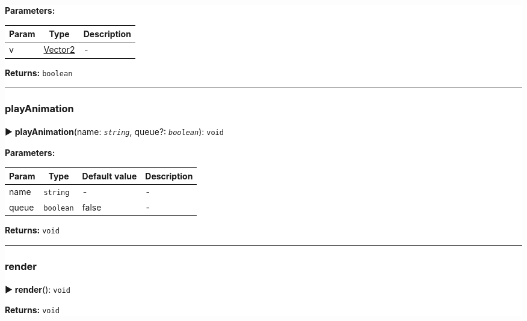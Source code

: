 

**Parameters:**

| Param | Type | Description |
| ------ | ------ | ------ |
| v | [Vector2](__classes_lib_utils_vector2_.vector2.md)   |  - |





**Returns:** `boolean`





___

<a id="playanimation"></a>

###  playAnimation

► **playAnimation**(name: *`string`*, queue?: *`boolean`*): `void`






**Parameters:**

| Param | Type | Default value | Description |
| ------ | ------ | ------ | ------ |
| name | `string`  | - |   - |
| queue | `boolean`  | false |   - |





**Returns:** `void`





___

<a id="render"></a>

###  render

► **render**(): `void`








**Returns:** `void`




